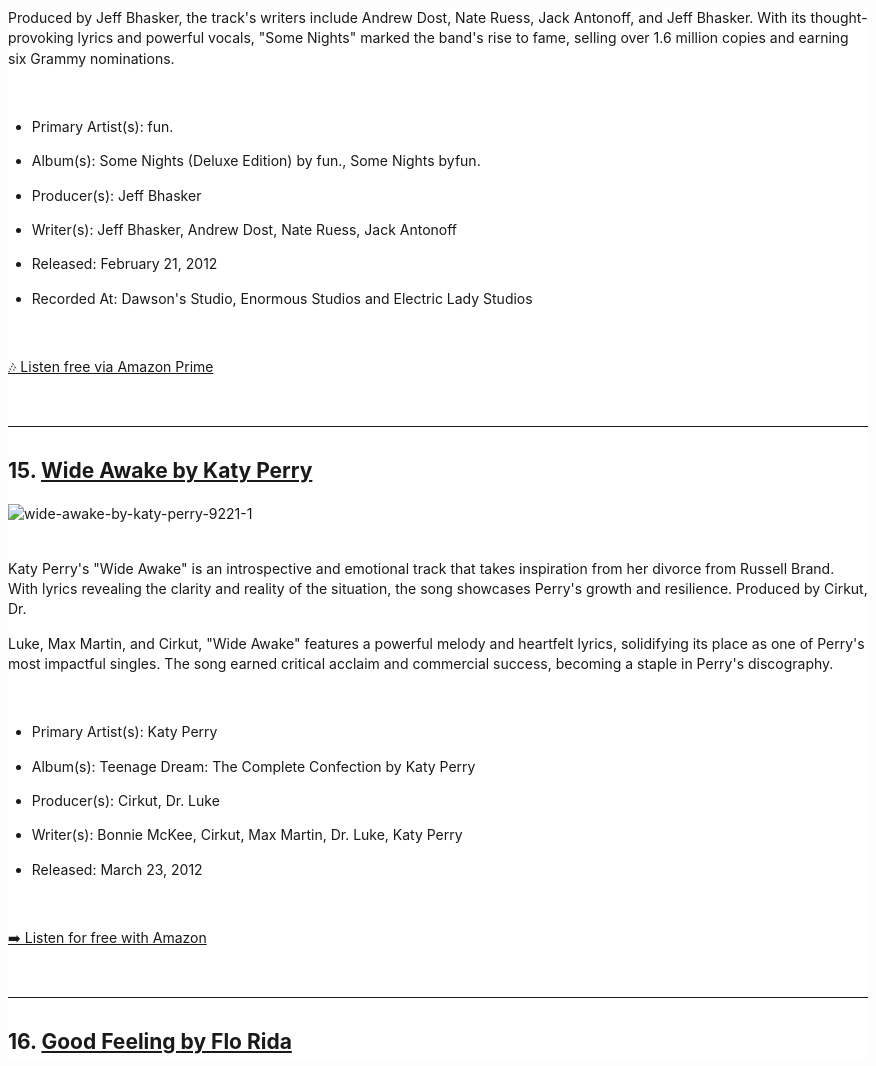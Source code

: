 Produced by Jeff Bhasker, the track's writers include Andrew Dost, Nate Ruess, Jack Antonoff, and Jeff Bhasker. With its thought-provoking lyrics and powerful vocals, "Some Nights" marked the band's rise to fame, selling over 1.6 million copies and earning six Grammy nominations.

<br>

- Primary Artist(s): ​fun.

- Album(s): Some Nights (Deluxe Edition) by ​fun., Some Nights by ​fun.

- Producer(s): Jeff Bhasker

- Writer(s): Jeff Bhasker, Andrew Dost, Nate Ruess, Jack Antonoff

- Released: February 21, 2012

- Recorded At: Dawson's Studio, Enormous Studios and Electric Lady Studios

<br>

[🎶 Listen free via Amazon Prime](https://serp.ly/amazonprime)

<br>

<hr>

## 15. [Wide Awake by Katy Perry](https://serp.ly/amazon/Wide+Awake+by%C2%A0Katy%C2%A0Perry?i=digital-music)

<div class="image"><img alt="wide-awake-by-katy-perry-9221-1" height="540" src="https://imagedelivery.net/XRNHhJkVKCwA1q8dBxfEtw/wide-awake-by-katy-perry-9221-1/h=540,fit=pad,background=black"/></div>

<br>

Katy Perry's "Wide Awake" is an introspective and emotional track that takes inspiration from her divorce from Russell Brand. With lyrics revealing the clarity and reality of the situation, the song showcases Perry's growth and resilience. Produced by Cirkut, Dr.

Luke, Max Martin, and Cirkut, "Wide Awake" features a powerful melody and heartfelt lyrics, solidifying its place as one of Perry's most impactful singles. The song earned critical acclaim and commercial success, becoming a staple in Perry's discography.

<br>

- Primary Artist(s): Katy Perry

- Album(s): Teenage Dream: The Complete Confection by Katy Perry

- Producer(s): Cirkut, Dr. Luke

- Writer(s): Bonnie McKee, Cirkut, Max Martin, Dr. Luke, Katy Perry

- Released: March 23, 2012

<br>

[➡️ Listen for free with Amazon](https://serp.ly/amazonprime)

<br>

<hr>

## 16. [Good Feeling by Flo Rida](https://serp.ly/amazon/Good+Feeling+by%C2%A0Flo%C2%A0Rida?i=digital-music)
